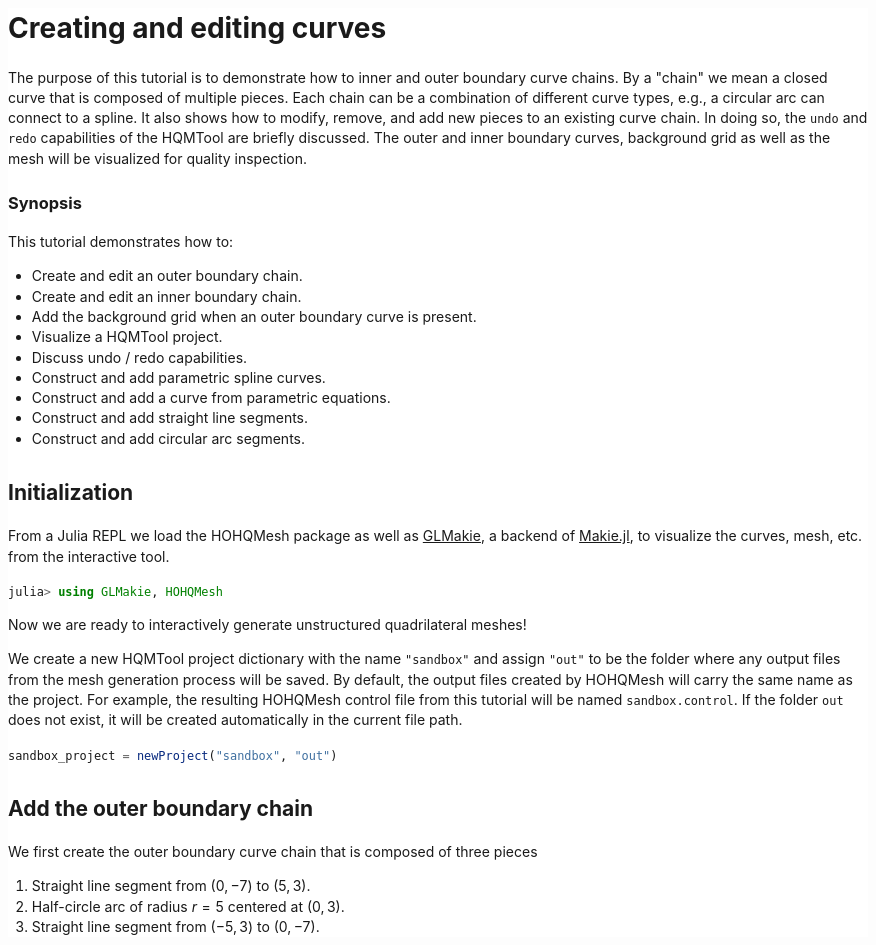 # Creating and editing curves

The purpose of this tutorial is to demonstrate how to inner and outer boundary
curve chains.
By a "chain" we mean a closed curve that is composed of multiple pieces.
Each chain can be a combination of different curve types, e.g., a circular
arc can connect to a spline.
It also shows how to modify, remove, and add new pieces to an existing curve chain.
In doing so, the `undo` and `redo` capabilities of the HQMTool are briefly discussed.
The outer and inner boundary curves, background grid as well as the mesh
will be visualized for quality inspection.

### Synopsis

This tutorial demonstrates how to:
* Create and edit an outer boundary chain.
* Create and edit an inner boundary chain.
* Add the background grid when an outer boundary curve is present.
* Visualize a HQMTool project.
* Discuss undo / redo capabilities.
* Construct and add parametric spline curves.
* Construct and add a curve from parametric equations.
* Construct and add straight line segments.
* Construct and add circular arc segments.

## Initialization

From a Julia REPL we load the HOHQMesh package as well as
[GLMakie](https://github.com/JuliaPlots/GLMakie.jl/), a backend of
[Makie.jl](https://github.com/JuliaPlots/Makie.jl/), to visualize the
curves, mesh, etc. from the interactive tool.
```julia
julia> using GLMakie, HOHQMesh
```
Now we are ready to interactively generate unstructured quadrilateral meshes!

We create a new HQMTool project dictionary with the name `"sandbox"` and
assign `"out"` to be the folder where any output files from the mesh generation process
will be saved. By default, the output files created by HOHQMesh will carry the same name
as the project. For example, the resulting HOHQMesh control file from this tutorial
will be named `sandbox.control`.
If the folder `out` does not exist, it will be created automatically in
the current file path.
```julia
sandbox_project = newProject("sandbox", "out")
```

## Add the outer boundary chain

We first create the outer boundary curve chain that is composed of three pieces
1. Straight line segment from $(0, -7)$ to $(5, 3)$.
2. Half-circle arc of radius $r=5$ centered at $(0, 3)$.
3. Straight line segment from $(-5, 3)$ to $(0, -7)$.
